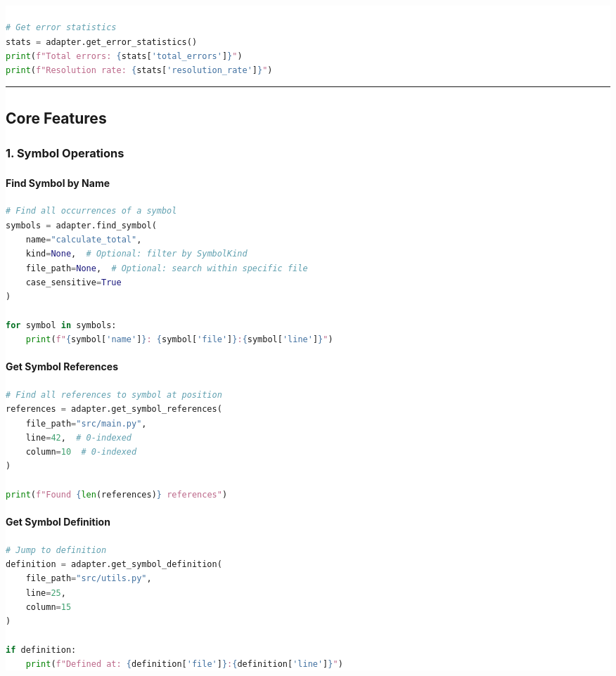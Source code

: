 ```python

# Get error statistics
stats = adapter.get_error_statistics()
print(f"Total errors: {stats['total_errors']}")
print(f"Resolution rate: {stats['resolution_rate']}")
```

---

## Core Features

### 1. Symbol Operations

#### Find Symbol by Name

```python
# Find all occurrences of a symbol
symbols = adapter.find_symbol(
    name="calculate_total",
    kind=None,  # Optional: filter by SymbolKind
    file_path=None,  # Optional: search within specific file
    case_sensitive=True
)

for symbol in symbols:
    print(f"{symbol['name']}: {symbol['file']}:{symbol['line']}")
```

#### Get Symbol References

```python
# Find all references to symbol at position
references = adapter.get_symbol_references(
    file_path="src/main.py",
    line=42,  # 0-indexed
    column=10  # 0-indexed
)

print(f"Found {len(references)} references")
```

#### Get Symbol Definition

```python
# Jump to definition
definition = adapter.get_symbol_definition(
    file_path="src/utils.py",
    line=25,
    column=15
)

if definition:
    print(f"Defined at: {definition['file']}:{definition['line']}")
```
